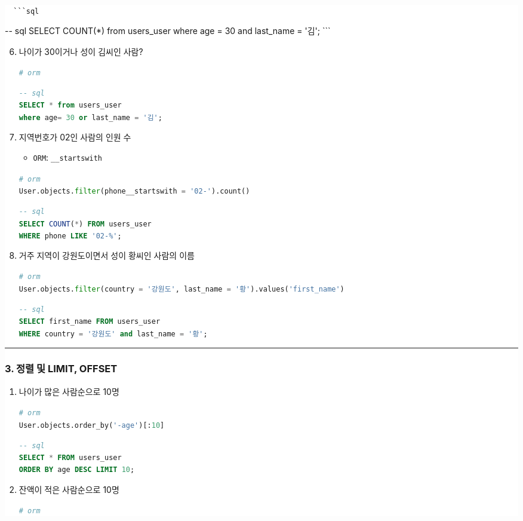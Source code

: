       ```sql
   -- sql
   SELECT COUNT(*) from users_user
   where age = 30 and last_name = '김';
      ```

6. 나이가 30이거나 성이 김씨인 사람?

   ```python
   # orm
   ```

   ```sql
   -- sql
   SELECT * from users_user
   where age= 30 or last_name = '김';
   ```

7. 지역번호가 02인 사람의 인원 수

   - `ORM`: `__startswith` 

   ```python
   # orm
   User.objects.filter(phone__startswith = '02-').count()
   ```

      ```sql
   -- sql
   SELECT COUNT(*) FROM users_user
   WHERE phone LIKE '02-%';
      ```

8. 거주 지역이 강원도이면서 성이 황씨인 사람의 이름

   ```python
   # orm
   User.objects.filter(country = '강원도', last_name = '황').values('first_name')
   ```

      ```sql
   -- sql
   SELECT first_name FROM users_user
   WHERE country = '강원도' and last_name = '황';
      ```



---



### 3. 정렬 및 LIMIT, OFFSET

1. 나이가 많은 사람순으로 10명

      ```python
   # orm
   User.objects.order_by('-age')[:10]
   ```

      ```sql
   -- sql
   SELECT * FROM users_user
   ORDER BY age DESC LIMIT 10;
      ```

2. 잔액이 적은 사람순으로 10명

      ```python
   # orm
   ```